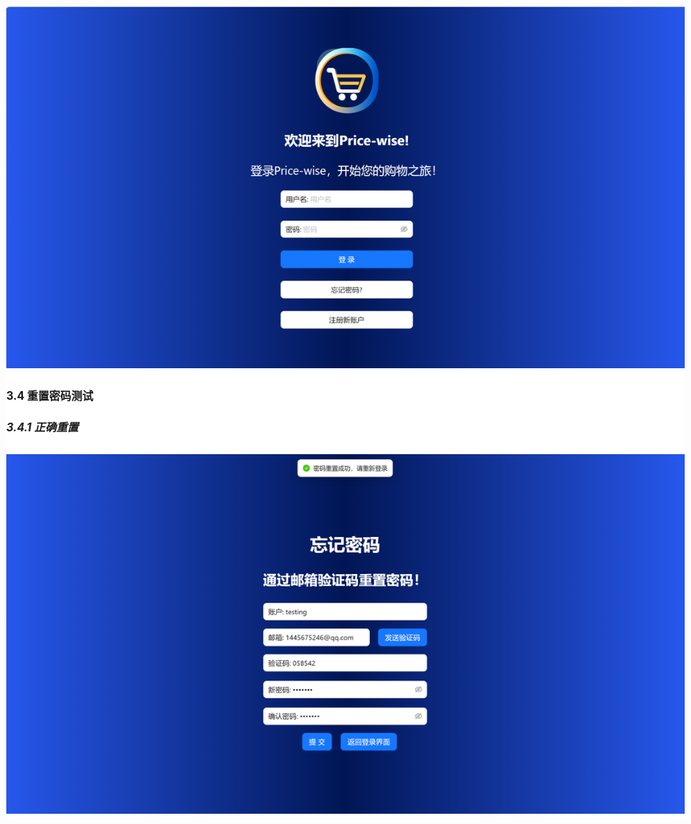 ![1731844229714](image/test_doc/1731844229714.png)

#### 3.4 重置密码测试

##### 3.4.1 正确重置

![1731847089862](image/test_doc/1731847089862.png)

